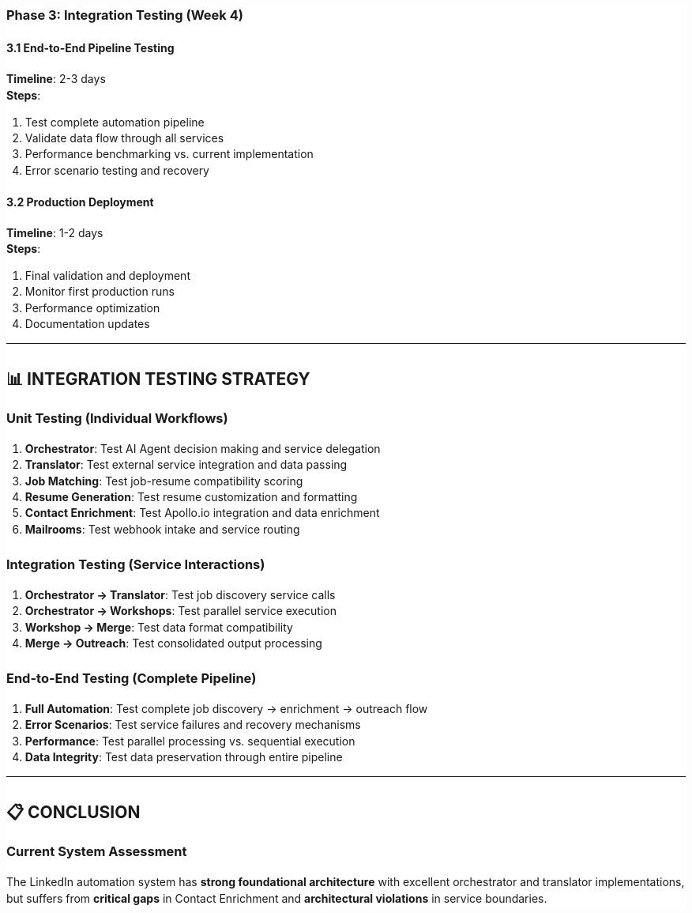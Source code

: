 ### **Phase 3: Integration Testing (Week 4)**

#### **3.1 End-to-End Pipeline Testing**
**Timeline**: 2-3 days  
**Steps**:
1. Test complete automation pipeline
2. Validate data flow through all services
3. Performance benchmarking vs. current implementation
4. Error scenario testing and recovery

#### **3.2 Production Deployment**
**Timeline**: 1-2 days  
**Steps**:
1. Final validation and deployment
2. Monitor first production runs
3. Performance optimization
4. Documentation updates

---

## **📊 INTEGRATION TESTING STRATEGY**

### **Unit Testing (Individual Workflows)**
1. **Orchestrator**: Test AI Agent decision making and service delegation
2. **Translator**: Test external service integration and data passing
3. **Job Matching**: Test job-resume compatibility scoring
4. **Resume Generation**: Test resume customization and formatting
5. **Contact Enrichment**: Test Apollo.io integration and data enrichment
6. **Mailrooms**: Test webhook intake and service routing

### **Integration Testing (Service Interactions)**
1. **Orchestrator → Translator**: Test job discovery service calls
2. **Orchestrator → Workshops**: Test parallel service execution
3. **Workshop → Merge**: Test data format compatibility
4. **Merge → Outreach**: Test consolidated output processing

### **End-to-End Testing (Complete Pipeline)**
1. **Full Automation**: Test complete job discovery → enrichment → outreach flow
2. **Error Scenarios**: Test service failures and recovery mechanisms
3. **Performance**: Test parallel processing vs. sequential execution
4. **Data Integrity**: Test data preservation through entire pipeline

---

## **📋 CONCLUSION**

### **Current System Assessment**
The LinkedIn automation system has **strong foundational architecture** with excellent orchestrator and translator implementations, but suffers from **critical gaps** in Contact Enrichment and **architectural violations** in service boundaries.
